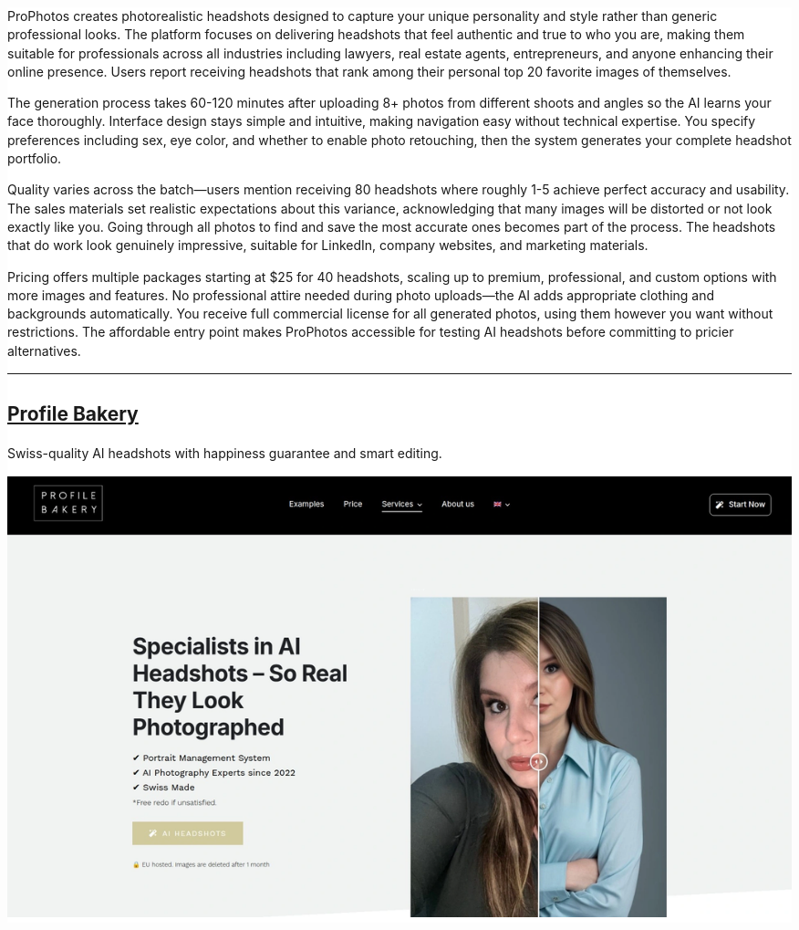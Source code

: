 
ProPhotos creates photorealistic headshots designed to capture your unique personality and style rather than generic professional looks. The platform focuses on delivering headshots that feel authentic and true to who you are, making them suitable for professionals across all industries including lawyers, real estate agents, entrepreneurs, and anyone enhancing their online presence. Users report receiving headshots that rank among their personal top 20 favorite images of themselves.

The generation process takes 60-120 minutes after uploading 8+ photos from different shoots and angles so the AI learns your face thoroughly. Interface design stays simple and intuitive, making navigation easy without technical expertise. You specify preferences including sex, eye color, and whether to enable photo retouching, then the system generates your complete headshot portfolio.

Quality varies across the batch—users mention receiving 80 headshots where roughly 1-5 achieve perfect accuracy and usability. The sales materials set realistic expectations about this variance, acknowledging that many images will be distorted or not look exactly like you. Going through all photos to find and save the most accurate ones becomes part of the process. The headshots that do work look genuinely impressive, suitable for LinkedIn, company websites, and marketing materials.

Pricing offers multiple packages starting at $25 for 40 headshots, scaling up to premium, professional, and custom options with more images and features. No professional attire needed during photo uploads—the AI adds appropriate clothing and backgrounds automatically. You receive full commercial license for all generated photos, using them however you want without restrictions. The affordable entry point makes ProPhotos accessible for testing AI headshots before committing to pricier alternatives.

***

## **[Profile Bakery](https://www.profilebakery.com)**

Swiss-quality AI headshots with happiness guarantee and smart editing.

![Profile Bakery Screenshot](image/profilebakery.webp)
